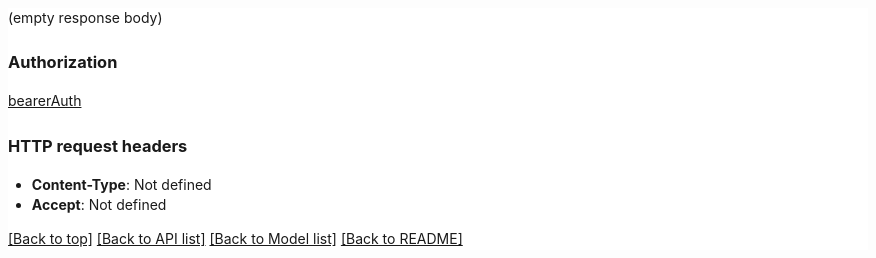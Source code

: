  (empty response body)

### Authorization

[bearerAuth](../README.md#bearerAuth)

### HTTP request headers

- **Content-Type**: Not defined
- **Accept**: Not defined

[[Back to top]](#) [[Back to API list]](../README.md#documentation-for-api-endpoints)
[[Back to Model list]](../README.md#documentation-for-models)
[[Back to README]](../README.md)

